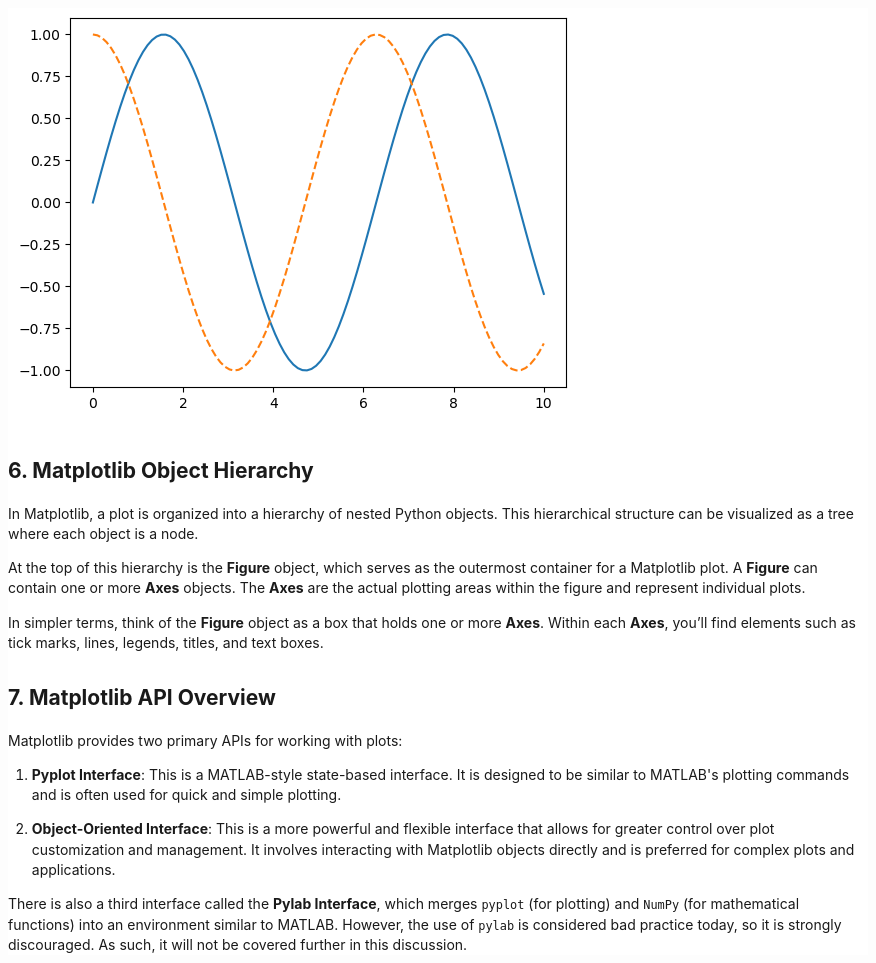 ![png](output_10_0.png)
    


## 6. Matplotlib Object Hierarchy

In Matplotlib, a plot is organized into a hierarchy of nested Python objects. This hierarchical structure can be visualized as a tree where each object is a node.

At the top of this hierarchy is the **Figure** object, which serves as the outermost container for a Matplotlib plot. A **Figure** can contain one or more **Axes** objects. The **Axes** are the actual plotting areas within the figure and represent individual plots.

In simpler terms, think of the **Figure** object as a box that holds one or more **Axes**. Within each **Axes**, you’ll find elements such as tick marks, lines, legends, titles, and text boxes.


## 7. Matplotlib API Overview

Matplotlib provides two primary APIs for working with plots:

1. **Pyplot Interface**: This is a MATLAB-style state-based interface. It is designed to be similar to MATLAB's plotting commands and is often used for quick and simple plotting.

2. **Object-Oriented Interface**: This is a more powerful and flexible interface that allows for greater control over plot customization and management. It involves interacting with Matplotlib objects directly and is preferred for complex plots and applications.

There is also a third interface called the **Pylab Interface**, which merges `pyplot` (for plotting) and `NumPy` (for mathematical functions) into an environment similar to MATLAB. However, the use of `pylab` is considered bad practice today, so it is strongly discouraged. As such, it will not be covered further in this discussion.

